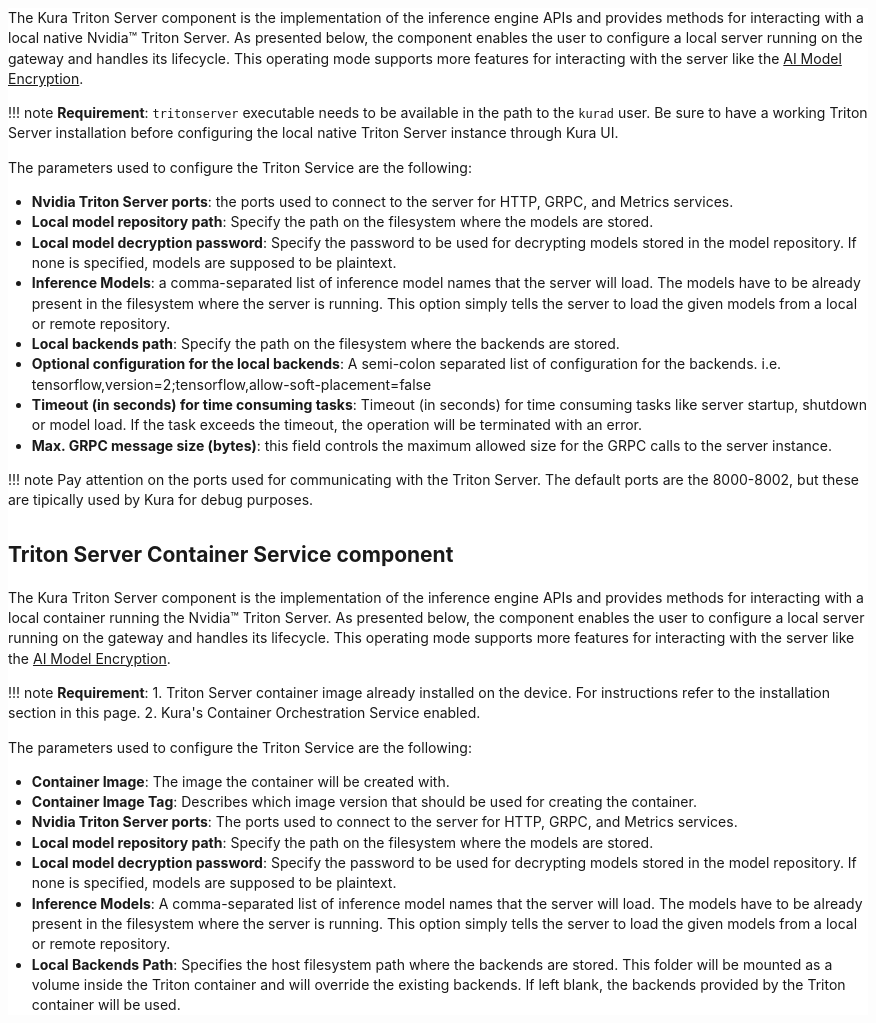 The Kura Triton Server component is the implementation of the inference engine APIs and provides methods for interacting with a local native Nvidia™ Triton Server. As presented below, the component enables the user to configure a local server running on the gateway and handles its lifecycle. This operating mode supports more features for interacting with the server like the [AI Model Encryption](#ai-model-encryption-support).

!!! note
    **Requirement**: `tritonserver` executable needs to be available in the path to the `kurad` user. Be sure to have a working Triton Server installation before configuring the local native Triton Server instance through Kura UI.

The parameters used to configure the Triton Service are the following:

- **Nvidia Triton Server ports**: the ports used to connect to the server for HTTP, GRPC, and Metrics services.
- **Local model repository path**: Specify the path on the filesystem where the models are stored.
- **Local model decryption password**: Specify the password to be used for decrypting models stored in the model repository. If none is specified, models are supposed to be plaintext.
- **Inference Models**: a comma-separated list of inference model names that the server will load. The models have to be already present in the filesystem where the server is running. This option simply tells the server to load the given models from a local or remote repository.
- **Local backends path**: Specify the path on the filesystem where the backends are stored.
- **Optional configuration for the local backends**: A semi-colon separated list of configuration for the backends. i.e. tensorflow,version=2;tensorflow,allow-soft-placement=false 
- **Timeout (in seconds) for time consuming tasks**: Timeout (in seconds) for time consuming tasks like server startup, shutdown or model load. If the task exceeds the timeout, the operation will be terminated with an error.
- **Max. GRPC message size (bytes)**: this field controls the maximum allowed size for the GRPC calls to the server instance.

!!! note
    Pay attention on the ports used for communicating with the Triton Server. The default ports are the 8000-8002, but these are tipically used by Kura for debug purposes.



## Triton Server Container Service component

The Kura Triton Server component is the implementation of the inference engine APIs and provides methods for interacting with a local container running the Nvidia™ Triton Server. As presented below, the component enables the user to configure a local server running on the gateway and handles its lifecycle. This operating mode supports more features for interacting with the server like the [AI Model Encryption](#ai-model-encryption-support).

!!! note
    **Requirement**:
    1. Triton Server container image already installed on the device. For instructions refer to the installation section in this page.
    2. Kura's Container Orchestration Service enabled.

The parameters used to configure the Triton Service are the following:

- **Container Image**: The image the container will be created with.
- **Container Image Tag**: Describes which image version that should be used for creating the container.
- **Nvidia Triton Server ports**: The ports used to connect to the server for HTTP, GRPC, and Metrics services.
- **Local model repository path**: Specify the path on the filesystem where the models are stored.
- **Local model decryption password**: Specify the password to be used for decrypting models stored in the model repository. If none is specified, models are supposed to be plaintext.
- **Inference Models**: A comma-separated list of inference model names that the server will load. The models have to be already present in the filesystem where the server is running. This option simply tells the server to load the given models from a local or remote repository.
- **Local Backends Path**: Specifies the host filesystem path where the backends are stored. This folder will be mounted as a volume inside the Triton container and will override the existing backends. If left blank, the backends provided by the Triton container will be used.